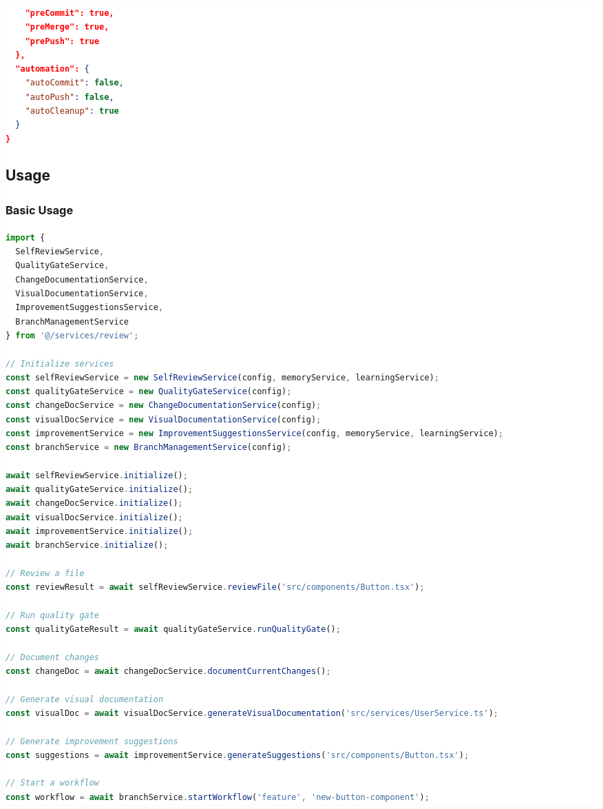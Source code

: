 ```json
    "preCommit": true,
    "preMerge": true,
    "prePush": true
  },
  "automation": {
    "autoCommit": false,
    "autoPush": false,
    "autoCleanup": true
  }
}
```

## Usage

### Basic Usage
```typescript
import { 
  SelfReviewService, 
  QualityGateService, 
  ChangeDocumentationService, 
  VisualDocumentationService, 
  ImprovementSuggestionsService, 
  BranchManagementService 
} from '@/services/review';

// Initialize services
const selfReviewService = new SelfReviewService(config, memoryService, learningService);
const qualityGateService = new QualityGateService(config);
const changeDocService = new ChangeDocumentationService(config);
const visualDocService = new VisualDocumentationService(config);
const improvementService = new ImprovementSuggestionsService(config, memoryService, learningService);
const branchService = new BranchManagementService(config);

await selfReviewService.initialize();
await qualityGateService.initialize();
await changeDocService.initialize();
await visualDocService.initialize();
await improvementService.initialize();
await branchService.initialize();

// Review a file
const reviewResult = await selfReviewService.reviewFile('src/components/Button.tsx');

// Run quality gate
const qualityGateResult = await qualityGateService.runQualityGate();

// Document changes
const changeDoc = await changeDocService.documentCurrentChanges();

// Generate visual documentation
const visualDoc = await visualDocService.generateVisualDocumentation('src/services/UserService.ts');

// Generate improvement suggestions
const suggestions = await improvementService.generateSuggestions('src/components/Button.tsx');

// Start a workflow
const workflow = await branchService.startWorkflow('feature', 'new-button-component');
```
